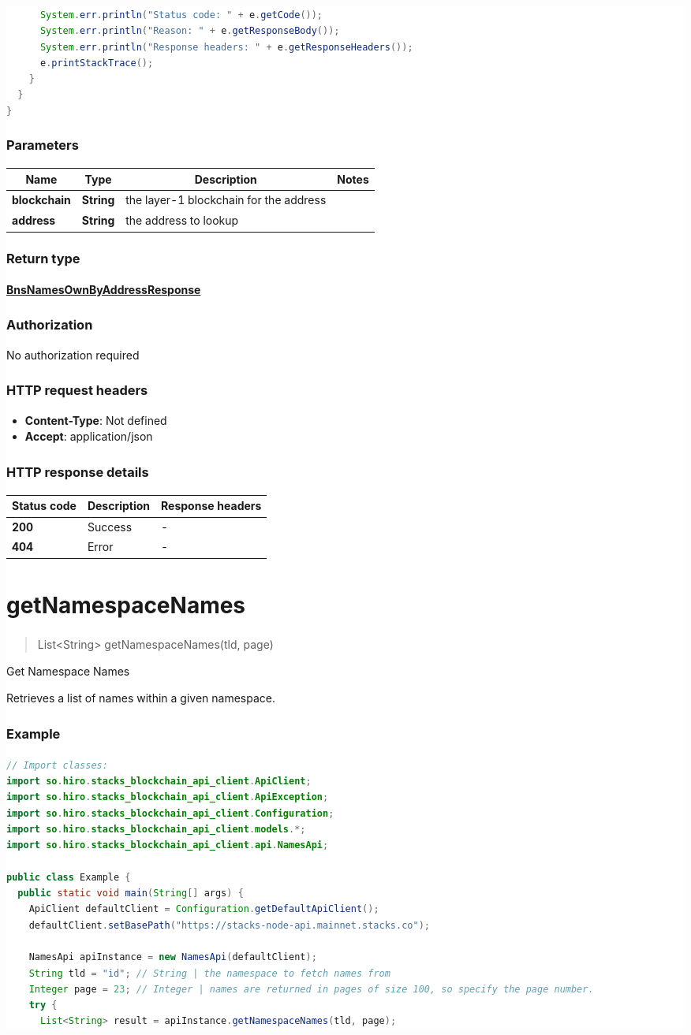 ```java
      System.err.println("Status code: " + e.getCode());
      System.err.println("Reason: " + e.getResponseBody());
      System.err.println("Response headers: " + e.getResponseHeaders());
      e.printStackTrace();
    }
  }
}
```

### Parameters

Name | Type | Description  | Notes
------------- | ------------- | ------------- | -------------
 **blockchain** | **String**| the layer-1 blockchain for the address |
 **address** | **String**| the address to lookup |

### Return type

[**BnsNamesOwnByAddressResponse**](BnsNamesOwnByAddressResponse.md)

### Authorization

No authorization required

### HTTP request headers

 - **Content-Type**: Not defined
 - **Accept**: application/json

### HTTP response details
| Status code | Description | Response headers |
|-------------|-------------|------------------|
**200** | Success |  -  |
**404** | Error |  -  |

<a name="getNamespaceNames"></a>
# **getNamespaceNames**
> List&lt;String&gt; getNamespaceNames(tld, page)

Get Namespace Names

Retrieves a list of names within a given namespace.

### Example
```java
// Import classes:
import so.hiro.stacks_blockchain_api_client.ApiClient;
import so.hiro.stacks_blockchain_api_client.ApiException;
import so.hiro.stacks_blockchain_api_client.Configuration;
import so.hiro.stacks_blockchain_api_client.models.*;
import so.hiro.stacks_blockchain_api_client.api.NamesApi;

public class Example {
  public static void main(String[] args) {
    ApiClient defaultClient = Configuration.getDefaultApiClient();
    defaultClient.setBasePath("https://stacks-node-api.mainnet.stacks.co");

    NamesApi apiInstance = new NamesApi(defaultClient);
    String tld = "id"; // String | the namespace to fetch names from
    Integer page = 23; // Integer | names are returned in pages of size 100, so specify the page number.
    try {
      List<String> result = apiInstance.getNamespaceNames(tld, page);
```